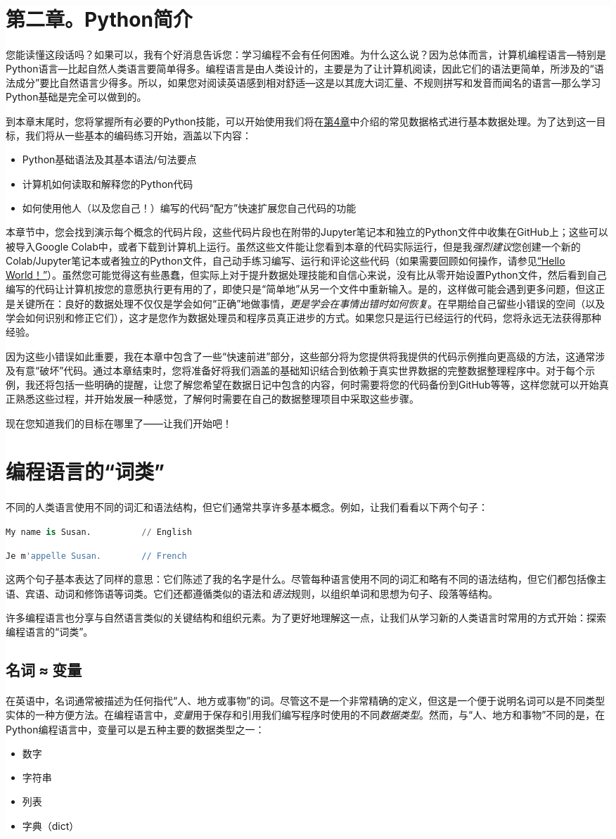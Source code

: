 # 第二章。Python简介

您能读懂这段话吗？如果可以，我有个好消息告诉您：学习编程不会有任何困难。为什么这么说？因为总体而言，计算机编程语言—特别是Python语言—比起自然人类语言要简单得多。编程语言是由人类设计的，主要是为了让计算机阅读，因此它们的语法更简单，所涉及的“语法成分”要比自然语言少得多。所以，如果您对阅读英语感到相对舒适—这是以其庞大词汇量、不规则拼写和发音而闻名的语言—那么学习Python基础是完全可以做到的。

到本章末尾时，您将掌握所有必要的Python技能，可以开始使用我们将在[第4章](ch04.html#chapter4)中介绍的常见数据格式进行基本数据处理。为了达到这一目标，我们将从一些基本的编码练习开始，涵盖以下内容：

+   Python基础语法及其基本语法/句法要点

+   计算机如何读取和解释您的Python代码

+   如何使用他人（以及您自己！）编写的代码“配方”快速扩展您自己代码的功能

本章节中，您会找到演示每个概念的代码片段，这些代码片段也在附带的Jupyter笔记本和独立的Python文件中收集在GitHub上；这些可以被导入Google Colab中，或者下载到计算机上运行。虽然这些文件能让您看到本章的代码实际运行，但是我*强烈建议*您创建一个新的Colab/Jupyter笔记本或者独立的Python文件，自己动手练习编写、运行和评论这些代码（如果需要回顾如何操作，请参见[“Hello World！”](ch01.html#hello_world)）。虽然您可能觉得这有些愚蠢，但实际上对于提升数据处理技能和自信心来说，没有比从零开始设置Python文件，然后看到自己编写的代码让计算机按您的意愿执行更有用的了，即使只是“简单地”从另一个文件中重新输入。是的，这样做可能会遇到更多问题，但这正是关键所在：良好的数据处理不仅仅是学会如何“正确”地做事情，*更是学会在事情出错时如何恢复*。在早期给自己留些小错误的空间（以及学会如何识别和修正它们），这才是您作为数据处理员和程序员真正进步的方式。如果您只是运行已经运行的代码，您将永远无法获得那种经验。

因为这些小错误如此重要，我在本章中包含了一些“快速前进”部分，这些部分将为您提供将我提供的代码示例推向更高级的方法，这通常涉及有意“破坏”代码。通过本章结束时，您将准备好将我们涵盖的基础知识结合到依赖于真实世界数据的完整数据整理程序中。对于每个示例，我还将包括一些明确的提醒，让您了解您希望在数据日记中包含的内容，何时需要将您的代码备份到GitHub等等，这样您就可以开始真正熟悉这些过程，并开始发展一种感觉，了解何时需要在自己的数据整理项目中采取这些步骤。

现在您知道我们的目标在哪里了——让我们开始吧！

# 编程语言的“词类”

不同的人类语言使用不同的词汇和语法结构，但它们通常共享许多基本概念。例如，让我们看看以下两个句子：

```py
My name is Susan.          // English
```

```py
Je m'appelle Susan.        // French
```

这两个句子基本表达了同样的意思：它们陈述了我的名字是什么。尽管每种语言使用不同的词汇和略有不同的语法结构，但它们都包括像主语、宾语、动词和修饰语等词类。它们还都遵循类似的语法和*语法*规则，以组织单词和思想为句子、段落等结构。

许多编程语言也分享与自然语言类似的关键结构和组织元素。为了更好地理解这一点，让我们从学习新的人类语言时常用的方式开始：探索编程语言的“词类”。

## 名词 ≈ 变量

在英语中，名词通常被描述为任何指代“人、地方或事物”的词。尽管这不是一个非常精确的定义，但这是一个便于说明名词可以是不同类型实体的一种方便方法。在编程语言中，*变量*用于保存和引用我们编写程序时使用的不同*数据类型*。然而，与“人、地方和事物”不同的是，在Python编程语言中，变量可以是五种主要的数据类型之一：

+   数字

+   字符串

+   列表

+   字典（dict）
